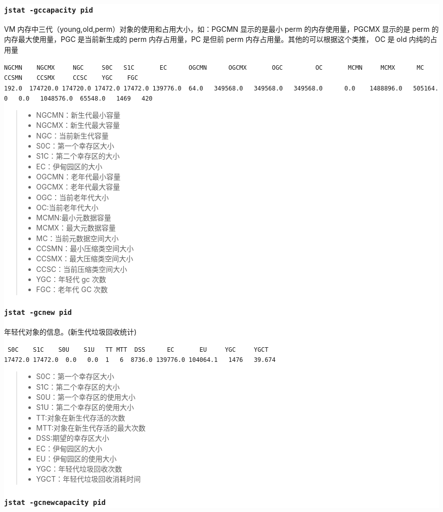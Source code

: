 ### `jstat -gccapacity pid`

VM 内存中三代（young,old,perm）对象的使用和占用大小，如：PGCMN 显示的是最小 perm 的内存使用量，PGCMX 显示的是 perm 的内存最大使用量，PGC 是当前新生成的 perm 内存占用量，PC 是但前 perm 内存占用量。其他的可以根据这个类推， OC 是 old 内纯的占用量

```shell
NGCMN    NGCMX     NGC     S0C   S1C       EC      OGCMN      OGCMX       OGC         OC       MCMN     MCMX      MC     CCSMN    CCSMX     CCSC    YGC    FGC
192.0  174720.0 174720.0 17472.0 17472.0 139776.0  64.0   349568.0   349568.0   349568.0      0.0    1488896.0   505164.0   0.0   1048576.0  65548.0   1469   420
```

> - NGCMN：新生代最小容量
> - NGCMX：新生代最大容量
> - NGC：当前新生代容量
> - S0C：第一个幸存区大小
> - S1C：第二个幸存区的大小
> - EC：伊甸园区的大小
> - OGCMN：老年代最小容量
> - OGCMX：老年代最大容量
> - OGC：当前老年代大小
> - OC:当前老年代大小
> - MCMN:最小元数据容量
> - MCMX：最大元数据容量
> - MC：当前元数据空间大小
> - CCSMN：最小压缩类空间大小
> - CCSMX：最大压缩类空间大小
> - CCSC：当前压缩类空间大小
> - YGC：年轻代 gc 次数
> - FGC：老年代 GC 次数

### `jstat -gcnew pid`

年轻代对象的信息。(新生代垃圾回收统计)

```shell
 S0C    S1C    S0U    S1U   TT MTT  DSS      EC       EU     YGC     YGCT
17472.0 17472.0  0.0   0.0  1   6  8736.0 139776.0 104064.1   1476   39.674
```

> - S0C：第一个幸存区大小
> - S1C：第二个幸存区的大小
> - S0U：第一个幸存区的使用大小
> - S1U：第二个幸存区的使用大小
> - TT:对象在新生代存活的次数
> - MTT:对象在新生代存活的最大次数
> - DSS:期望的幸存区大小
> - EC：伊甸园区的大小
> - EU：伊甸园区的使用大小
> - YGC：年轻代垃圾回收次数
> - YGCT：年轻代垃圾回收消耗时间

### `jstat -gcnewcapacity pid`
